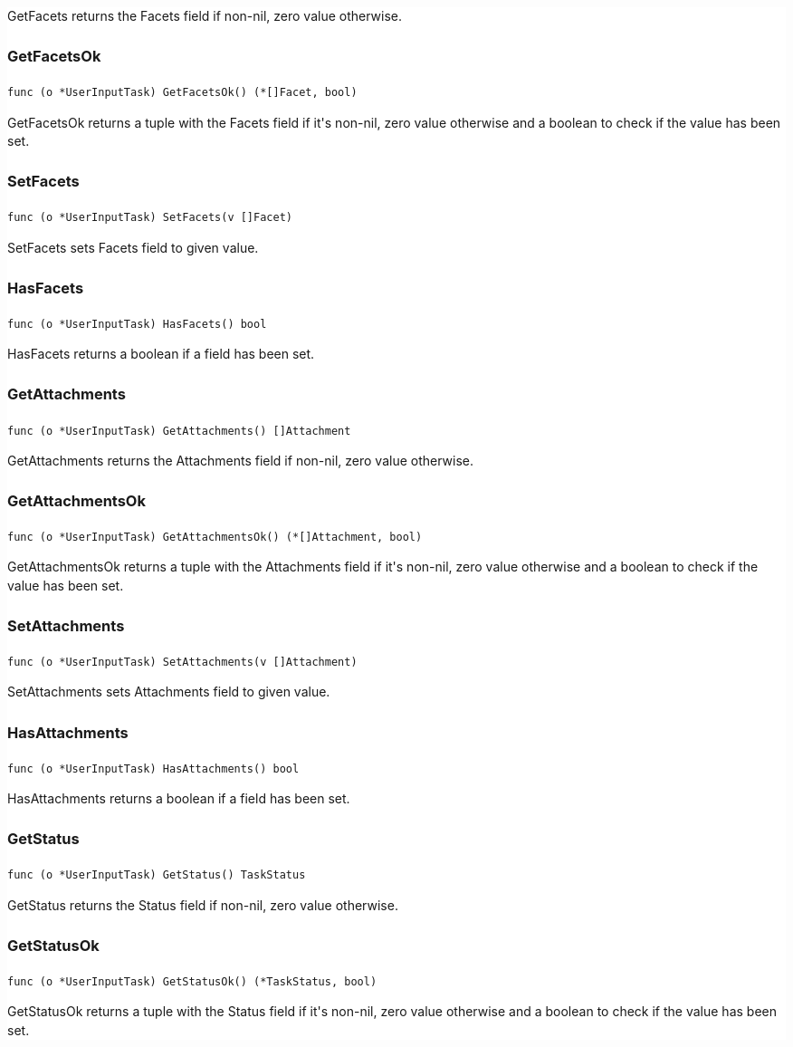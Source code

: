 GetFacets returns the Facets field if non-nil, zero value otherwise.

### GetFacetsOk

`func (o *UserInputTask) GetFacetsOk() (*[]Facet, bool)`

GetFacetsOk returns a tuple with the Facets field if it's non-nil, zero value otherwise
and a boolean to check if the value has been set.

### SetFacets

`func (o *UserInputTask) SetFacets(v []Facet)`

SetFacets sets Facets field to given value.

### HasFacets

`func (o *UserInputTask) HasFacets() bool`

HasFacets returns a boolean if a field has been set.

### GetAttachments

`func (o *UserInputTask) GetAttachments() []Attachment`

GetAttachments returns the Attachments field if non-nil, zero value otherwise.

### GetAttachmentsOk

`func (o *UserInputTask) GetAttachmentsOk() (*[]Attachment, bool)`

GetAttachmentsOk returns a tuple with the Attachments field if it's non-nil, zero value otherwise
and a boolean to check if the value has been set.

### SetAttachments

`func (o *UserInputTask) SetAttachments(v []Attachment)`

SetAttachments sets Attachments field to given value.

### HasAttachments

`func (o *UserInputTask) HasAttachments() bool`

HasAttachments returns a boolean if a field has been set.

### GetStatus

`func (o *UserInputTask) GetStatus() TaskStatus`

GetStatus returns the Status field if non-nil, zero value otherwise.

### GetStatusOk

`func (o *UserInputTask) GetStatusOk() (*TaskStatus, bool)`

GetStatusOk returns a tuple with the Status field if it's non-nil, zero value otherwise
and a boolean to check if the value has been set.
